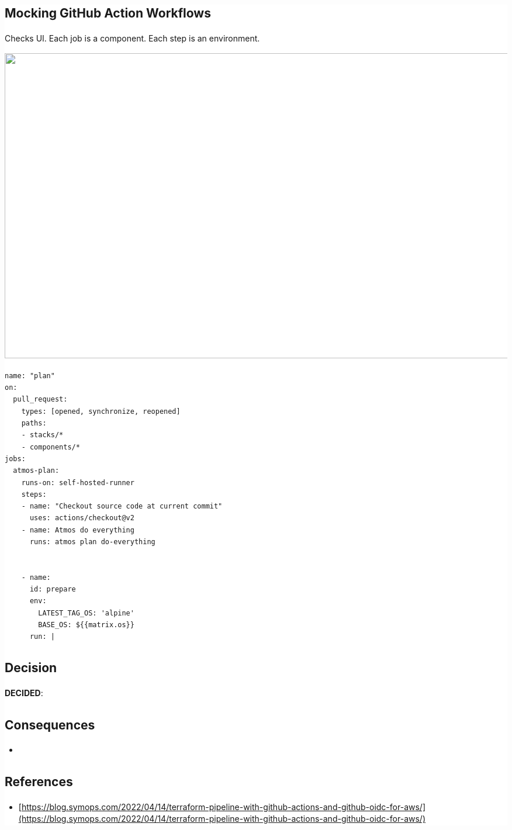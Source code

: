 ## Mocking GitHub Action Workflows

Checks UI. Each job is a component. Each step is an environment.

<img src="/assets/refarch/image-20220415-181427.png" height="522" width="1271" /><br/>

```
name: "plan"
on:
  pull_request:
    types: [opened, synchronize, reopened]
    paths:
    - stacks/*
    - components/*
jobs:
  atmos-plan:
    runs-on: self-hosted-runner
    steps:
    - name: "Checkout source code at current commit"
      uses: actions/checkout@v2
    - name: Atmos do everything
      runs: atmos plan do-everything


    - name:
      id: prepare
      env:
        LATEST_TAG_OS: 'alpine'
        BASE_OS: ${{matrix.os}}
      run: |

```

## Decision

**DECIDED**:

## Consequences

-

## References

- [https://blog.symops.com/2022/04/14/terraform-pipeline-with-github-actions-and-github-oidc-for-aws/](https://blog.symops.com/2022/04/14/terraform-pipeline-with-github-actions-and-github-oidc-for-aws/)


